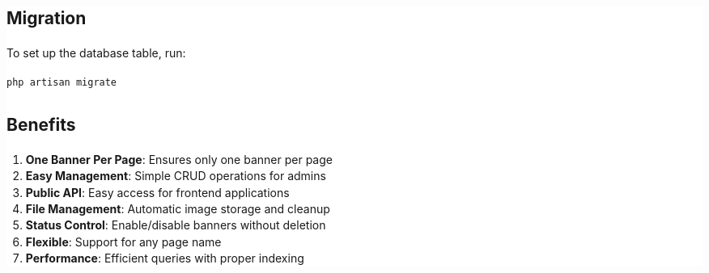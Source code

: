 ## Migration

To set up the database table, run:
```bash
php artisan migrate
```

## Benefits

1. **One Banner Per Page**: Ensures only one banner per page
2. **Easy Management**: Simple CRUD operations for admins
3. **Public API**: Easy access for frontend applications
4. **File Management**: Automatic image storage and cleanup
5. **Status Control**: Enable/disable banners without deletion
6. **Flexible**: Support for any page name
7. **Performance**: Efficient queries with proper indexing
